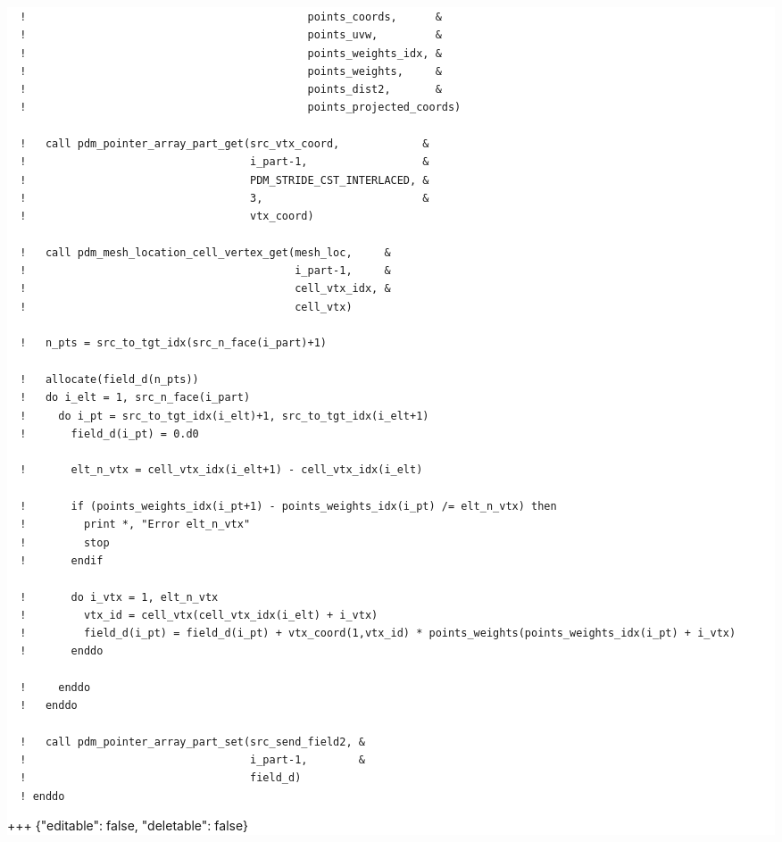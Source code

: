 ```{code-cell}
  !                                            points_coords,      &
  !                                            points_uvw,         &
  !                                            points_weights_idx, &
  !                                            points_weights,     &
  !                                            points_dist2,       &
  !                                            points_projected_coords)

  !   call pdm_pointer_array_part_get(src_vtx_coord,             &
  !                                   i_part-1,                  &
  !                                   PDM_STRIDE_CST_INTERLACED, &
  !                                   3,                         &
  !                                   vtx_coord)

  !   call pdm_mesh_location_cell_vertex_get(mesh_loc,     &
  !                                          i_part-1,     &
  !                                          cell_vtx_idx, &
  !                                          cell_vtx)

  !   n_pts = src_to_tgt_idx(src_n_face(i_part)+1)

  !   allocate(field_d(n_pts))
  !   do i_elt = 1, src_n_face(i_part)
  !     do i_pt = src_to_tgt_idx(i_elt)+1, src_to_tgt_idx(i_elt+1)
  !       field_d(i_pt) = 0.d0

  !       elt_n_vtx = cell_vtx_idx(i_elt+1) - cell_vtx_idx(i_elt)

  !       if (points_weights_idx(i_pt+1) - points_weights_idx(i_pt) /= elt_n_vtx) then
  !         print *, "Error elt_n_vtx"
  !         stop
  !       endif

  !       do i_vtx = 1, elt_n_vtx
  !         vtx_id = cell_vtx(cell_vtx_idx(i_elt) + i_vtx)
  !         field_d(i_pt) = field_d(i_pt) + vtx_coord(1,vtx_id) * points_weights(points_weights_idx(i_pt) + i_vtx)
  !       enddo

  !     enddo
  !   enddo

  !   call pdm_pointer_array_part_set(src_send_field2, &
  !                                   i_part-1,        &
  !                                   field_d)
  ! enddo

```



+++ {"editable": false, "deletable": false}
